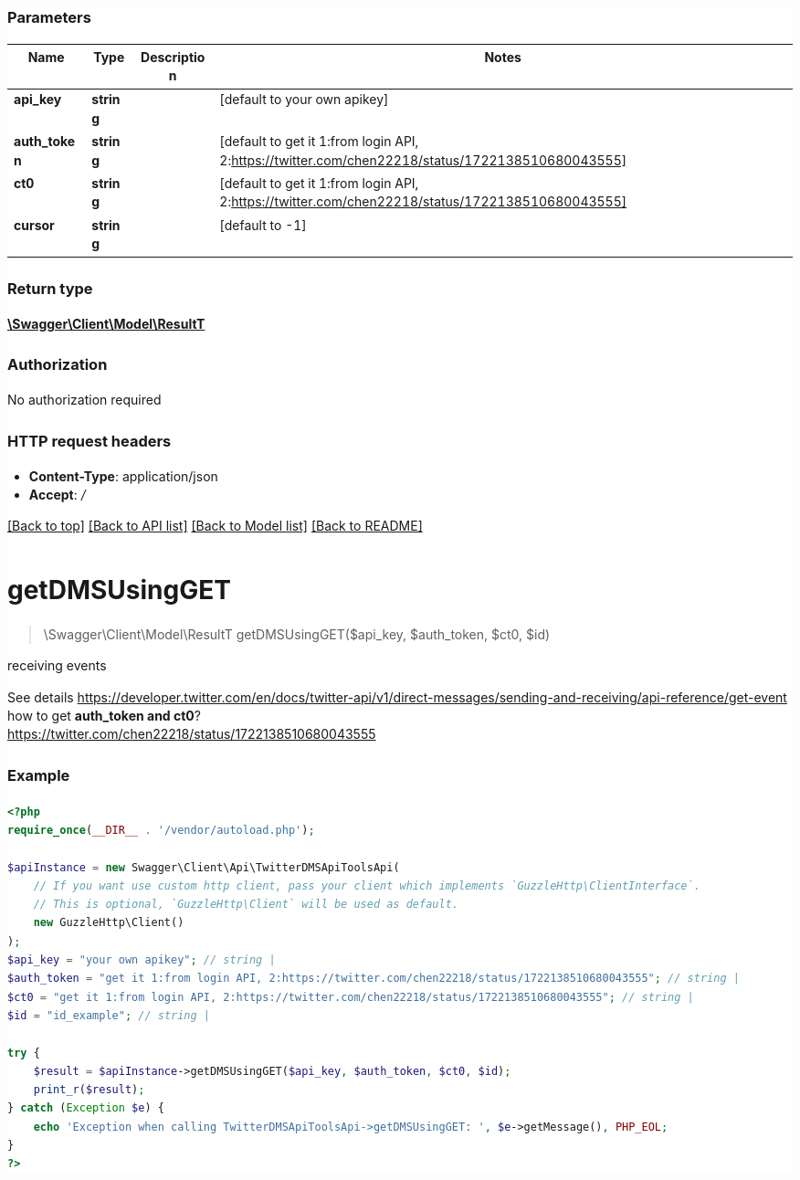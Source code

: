 ### Parameters

Name | Type | Description  | Notes
------------- | ------------- | ------------- | -------------
 **api_key** | **string**|  | [default to your own apikey]
 **auth_token** | **string**|  | [default to get it 1:from login API, 2:https://twitter.com/chen22218/status/1722138510680043555]
 **ct0** | **string**|  | [default to get it 1:from login API, 2:https://twitter.com/chen22218/status/1722138510680043555]
 **cursor** | **string**|  | [default to -1]

### Return type

[**\Swagger\Client\Model\ResultT**](../Model/ResultT.md)

### Authorization

No authorization required

### HTTP request headers

 - **Content-Type**: application/json
 - **Accept**: */*

[[Back to top]](#) [[Back to API list]](../../README.md#documentation-for-api-endpoints) [[Back to Model list]](../../README.md#documentation-for-models) [[Back to README]](../../README.md)

# **getDMSUsingGET**
> \Swagger\Client\Model\ResultT getDMSUsingGET($api_key, $auth_token, $ct0, $id)

receiving events

See details https://developer.twitter.com/en/docs/twitter-api/v1/direct-messages/sending-and-receiving/api-reference/get-event<br>  how to get <b>auth_token and ct0</b>? <br> https://twitter.com/chen22218/status/1722138510680043555

### Example
```php
<?php
require_once(__DIR__ . '/vendor/autoload.php');

$apiInstance = new Swagger\Client\Api\TwitterDMSApiToolsApi(
    // If you want use custom http client, pass your client which implements `GuzzleHttp\ClientInterface`.
    // This is optional, `GuzzleHttp\Client` will be used as default.
    new GuzzleHttp\Client()
);
$api_key = "your own apikey"; // string | 
$auth_token = "get it 1:from login API, 2:https://twitter.com/chen22218/status/1722138510680043555"; // string | 
$ct0 = "get it 1:from login API, 2:https://twitter.com/chen22218/status/1722138510680043555"; // string | 
$id = "id_example"; // string | 

try {
    $result = $apiInstance->getDMSUsingGET($api_key, $auth_token, $ct0, $id);
    print_r($result);
} catch (Exception $e) {
    echo 'Exception when calling TwitterDMSApiToolsApi->getDMSUsingGET: ', $e->getMessage(), PHP_EOL;
}
?>
```
